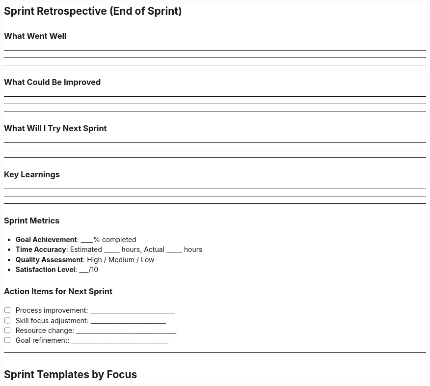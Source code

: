 
## Sprint Retrospective (End of Sprint)

### What Went Well

- ---
    
- ---
    
- ---
    

### What Could Be Improved

- ---
    
- ---
    
- ---
    

### What Will I Try Next Sprint

- ---
    
- ---
    
- ---
    

### Key Learnings

- ---
    
- ---
    
- ---
    

### Sprint Metrics

- **Goal Achievement**: ____% completed
- **Time Accuracy**: Estimated _____ hours, Actual _____ hours
- **Quality Assessment**: High / Medium / Low
- **Satisfaction Level**: ___/10

### Action Items for Next Sprint

- [ ] Process improvement: ___________________________
- [ ] Skill focus adjustment: ________________________
- [ ] Resource change: ________________________________
- [ ] Goal refinement: _______________________________

---

## Sprint Templates by Focus
